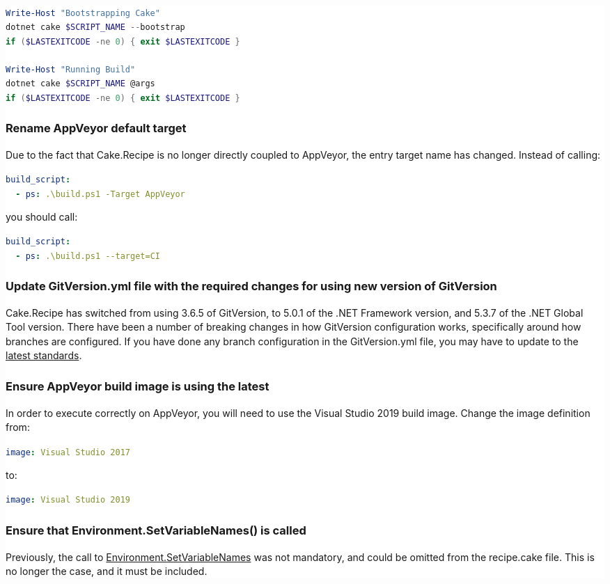 ```powershell
Write-Host "Bootstrapping Cake"
dotnet cake $SCRIPT_NAME --bootstrap
if ($LASTEXITCODE -ne 0) { exit $LASTEXITCODE }

Write-Host "Running Build"
dotnet cake $SCRIPT_NAME @args
if ($LASTEXITCODE -ne 0) { exit $LASTEXITCODE }
```

### Rename AppVeyor default target

Due to the fact that Cake.Recipe is no longer directly coupled to AppVeyor, the entry target name has changed.  Instead of calling:

```yml
build_script:
  - ps: .\build.ps1 -Target AppVeyor
```

you should call:

```yml
build_script:
  - ps: .\build.ps1 --target=CI
```

### Update GitVersion.yml file with the required changes for using new version of GitVersion

Cake.Recipe has switched from using 3.6.5 of GitVersion, to 5.0.1 of the .NET Framework version, and 5.3.7 of the .NET Global Tool version.  There have been a number of breaking changes in how GitVersion configuration works, specifically around how branches are configured.  If you have done any branch configuration in the GitVersion.yml file, you may have to update to the [latest standards](https://gitversion.net/docs/configuration#branch-configuration).

### Ensure AppVeyor build image is using the latest

In order to execute correctly on AppVeyor, you will need to use the Visual Studio 2019 build image.  Change the image definition from:

```yml
image: Visual Studio 2017
```

to:

```yml
image: Visual Studio 2019
```

### Ensure that Environment.SetVariableNames() is called

Previously, the call to [Environment.SetVariableNames](../fundamentals/set-variable-names) was not mandatory, and could be omitted from the recipe.cake file.  This is no longer the case, and it must be included.
